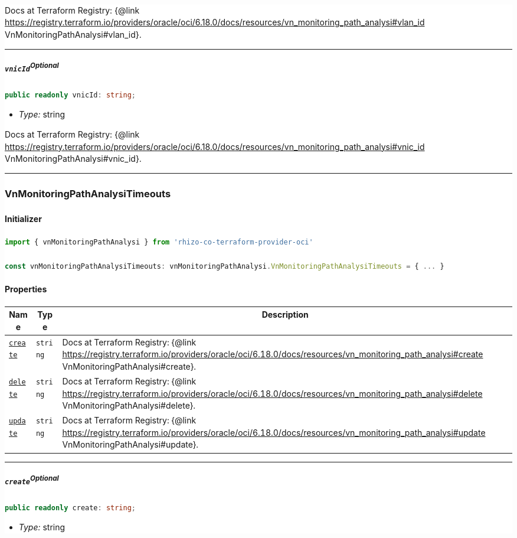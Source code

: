 Docs at Terraform Registry: {@link https://registry.terraform.io/providers/oracle/oci/6.18.0/docs/resources/vn_monitoring_path_analysi#vlan_id VnMonitoringPathAnalysi#vlan_id}.

---

##### `vnicId`<sup>Optional</sup> <a name="vnicId" id="rhizo-co-terraform-provider-oci.vnMonitoringPathAnalysi.VnMonitoringPathAnalysiSourceEndpoint.property.vnicId"></a>

```typescript
public readonly vnicId: string;
```

- *Type:* string

Docs at Terraform Registry: {@link https://registry.terraform.io/providers/oracle/oci/6.18.0/docs/resources/vn_monitoring_path_analysi#vnic_id VnMonitoringPathAnalysi#vnic_id}.

---

### VnMonitoringPathAnalysiTimeouts <a name="VnMonitoringPathAnalysiTimeouts" id="rhizo-co-terraform-provider-oci.vnMonitoringPathAnalysi.VnMonitoringPathAnalysiTimeouts"></a>

#### Initializer <a name="Initializer" id="rhizo-co-terraform-provider-oci.vnMonitoringPathAnalysi.VnMonitoringPathAnalysiTimeouts.Initializer"></a>

```typescript
import { vnMonitoringPathAnalysi } from 'rhizo-co-terraform-provider-oci'

const vnMonitoringPathAnalysiTimeouts: vnMonitoringPathAnalysi.VnMonitoringPathAnalysiTimeouts = { ... }
```

#### Properties <a name="Properties" id="Properties"></a>

| **Name** | **Type** | **Description** |
| --- | --- | --- |
| <code><a href="#rhizo-co-terraform-provider-oci.vnMonitoringPathAnalysi.VnMonitoringPathAnalysiTimeouts.property.create">create</a></code> | <code>string</code> | Docs at Terraform Registry: {@link https://registry.terraform.io/providers/oracle/oci/6.18.0/docs/resources/vn_monitoring_path_analysi#create VnMonitoringPathAnalysi#create}. |
| <code><a href="#rhizo-co-terraform-provider-oci.vnMonitoringPathAnalysi.VnMonitoringPathAnalysiTimeouts.property.delete">delete</a></code> | <code>string</code> | Docs at Terraform Registry: {@link https://registry.terraform.io/providers/oracle/oci/6.18.0/docs/resources/vn_monitoring_path_analysi#delete VnMonitoringPathAnalysi#delete}. |
| <code><a href="#rhizo-co-terraform-provider-oci.vnMonitoringPathAnalysi.VnMonitoringPathAnalysiTimeouts.property.update">update</a></code> | <code>string</code> | Docs at Terraform Registry: {@link https://registry.terraform.io/providers/oracle/oci/6.18.0/docs/resources/vn_monitoring_path_analysi#update VnMonitoringPathAnalysi#update}. |

---

##### `create`<sup>Optional</sup> <a name="create" id="rhizo-co-terraform-provider-oci.vnMonitoringPathAnalysi.VnMonitoringPathAnalysiTimeouts.property.create"></a>

```typescript
public readonly create: string;
```

- *Type:* string
